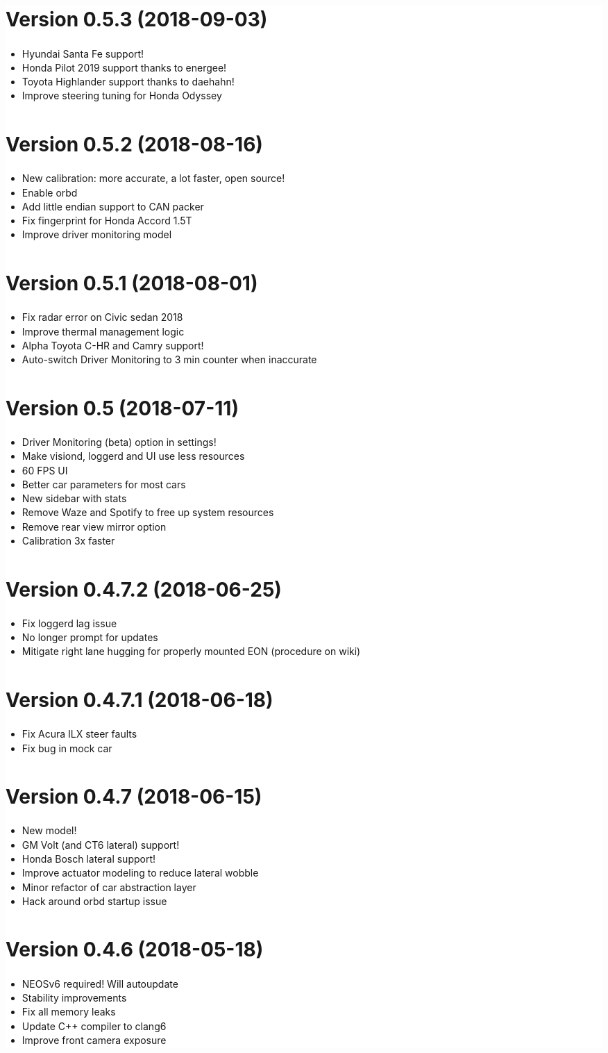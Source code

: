 Version 0.5.3 (2018-09-03)
========================
 * Hyundai Santa Fe support!
 * Honda Pilot 2019 support thanks to energee!
 * Toyota Highlander support thanks to daehahn!
 * Improve steering tuning for Honda Odyssey

Version 0.5.2 (2018-08-16)
========================
 * New calibration: more accurate, a lot faster, open source!
 * Enable orbd
 * Add little endian support to CAN packer
 * Fix fingerprint for Honda Accord 1.5T
 * Improve driver monitoring model

Version 0.5.1 (2018-08-01)
========================
 * Fix radar error on Civic sedan 2018
 * Improve thermal management logic
 * Alpha Toyota C-HR and Camry support!
 * Auto-switch Driver Monitoring to 3 min counter when inaccurate

Version 0.5 (2018-07-11)
========================
 * Driver Monitoring (beta) option in settings!
 * Make visiond, loggerd and UI use less resources
 * 60 FPS UI
 * Better car parameters for most cars
 * New sidebar with stats
 * Remove Waze and Spotify to free up system resources
 * Remove rear view mirror option
 * Calibration 3x faster

Version 0.4.7.2 (2018-06-25)
==========================
 * Fix loggerd lag issue
 * No longer prompt for updates
 * Mitigate right lane hugging for properly mounted EON (procedure on wiki)

Version 0.4.7.1 (2018-06-18)
==========================
 * Fix Acura ILX steer faults
 * Fix bug in mock car

Version 0.4.7 (2018-06-15)
==========================
 * New model!
 * GM Volt (and CT6 lateral) support!
 * Honda Bosch lateral support!
 * Improve actuator modeling to reduce lateral wobble
 * Minor refactor of car abstraction layer
 * Hack around orbd startup issue

Version 0.4.6 (2018-05-18)
==========================
 * NEOSv6 required! Will autoupdate
 * Stability improvements
 * Fix all memory leaks
 * Update C++ compiler to clang6
 * Improve front camera exposure
